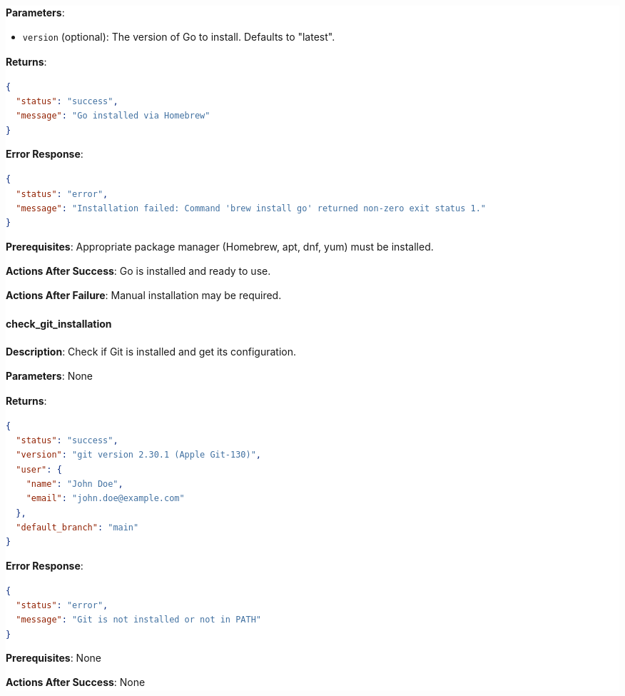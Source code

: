 **Parameters**:

- `version` (optional): The version of Go to install. Defaults to "latest".

**Returns**:

```json
{
  "status": "success",
  "message": "Go installed via Homebrew"
}
```

**Error Response**:

```json
{
  "status": "error",
  "message": "Installation failed: Command 'brew install go' returned non-zero exit status 1."
}
```

**Prerequisites**: Appropriate package manager (Homebrew, apt, dnf, yum) must be installed.

**Actions After Success**: Go is installed and ready to use.

**Actions After Failure**: Manual installation may be required.

#### check_git_installation

**Description**: Check if Git is installed and get its configuration.

**Parameters**: None

**Returns**:

```json
{
  "status": "success",
  "version": "git version 2.30.1 (Apple Git-130)",
  "user": {
    "name": "John Doe",
    "email": "john.doe@example.com"
  },
  "default_branch": "main"
}
```

**Error Response**:

```json
{
  "status": "error",
  "message": "Git is not installed or not in PATH"
}
```

**Prerequisites**: None

**Actions After Success**: None
